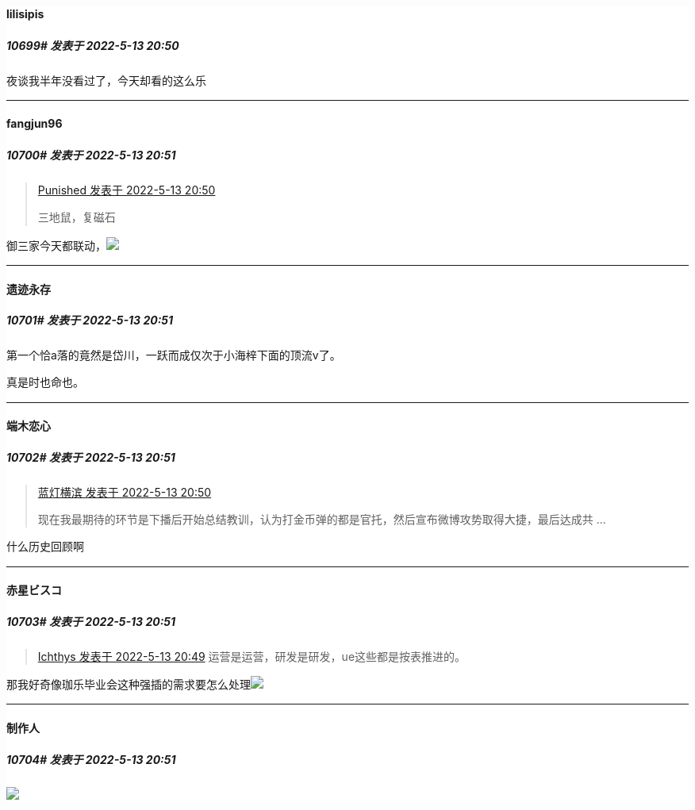 ####  lilisipis  
##### 10699#       发表于 2022-5-13 20:50

夜谈我半年没看过了，今天却看的这么乐

*****

####  fangjun96  
##### 10700#       发表于 2022-5-13 20:51

<blockquote><a href="httphttps://bbs.saraba1st.com/2b/forum.php?mod=redirect&amp;goto=findpost&amp;pid=55824836&amp;ptid=2068882" target="_blank">Punished 发表于 2022-5-13 20:50</a>

三地鼠，复磁石</blockquote>
御三家今天都联动，<img src="https://static.saraba1st.com/image/smiley/face2017/255.png" referrerpolicy="no-referrer">

*****

####  遗迹永存  
##### 10701#       发表于 2022-5-13 20:51

第一个恰a落的竟然是岱川，一跃而成仅次于小海梓下面的顶流v了。

真是时也命也。

*****

####  端木恋心  
##### 10702#       发表于 2022-5-13 20:51

<blockquote><a href="httphttps://bbs.saraba1st.com/2b/forum.php?mod=redirect&amp;goto=findpost&amp;pid=55824848&amp;ptid=2068882" target="_blank">蓝灯横滨 发表于 2022-5-13 20:50</a>

现在我最期待的环节是下播后开始总结教训，认为打金币弹的都是官托，然后宣布微博攻势取得大捷，最后达成共 ...</blockquote>
什么历史回顾啊

*****

####  赤星ビスコ  
##### 10703#       发表于 2022-5-13 20:51

<blockquote><a href="httphttps://bbs.saraba1st.com/2b/forum.php?mod=redirect&amp;goto=findpost&amp;pid=55824824&amp;ptid=2068882" target="_blank">Ichthys 发表于 2022-5-13 20:49</a>
运营是运营，研发是研发，ue这些都是按表推进的。</blockquote>
那我好奇像珈乐毕业会这种强插的需求要怎么处理<img src="https://static.saraba1st.com/image/smiley/face2017/067.png" referrerpolicy="no-referrer">



*****

####  制作人  
##### 10704#       发表于 2022-5-13 20:51

<img src="https://img.saraba1st.com/forum/202205/13/205117fu2sf1o4hok7uouo.png" referrerpolicy="no-referrer">
